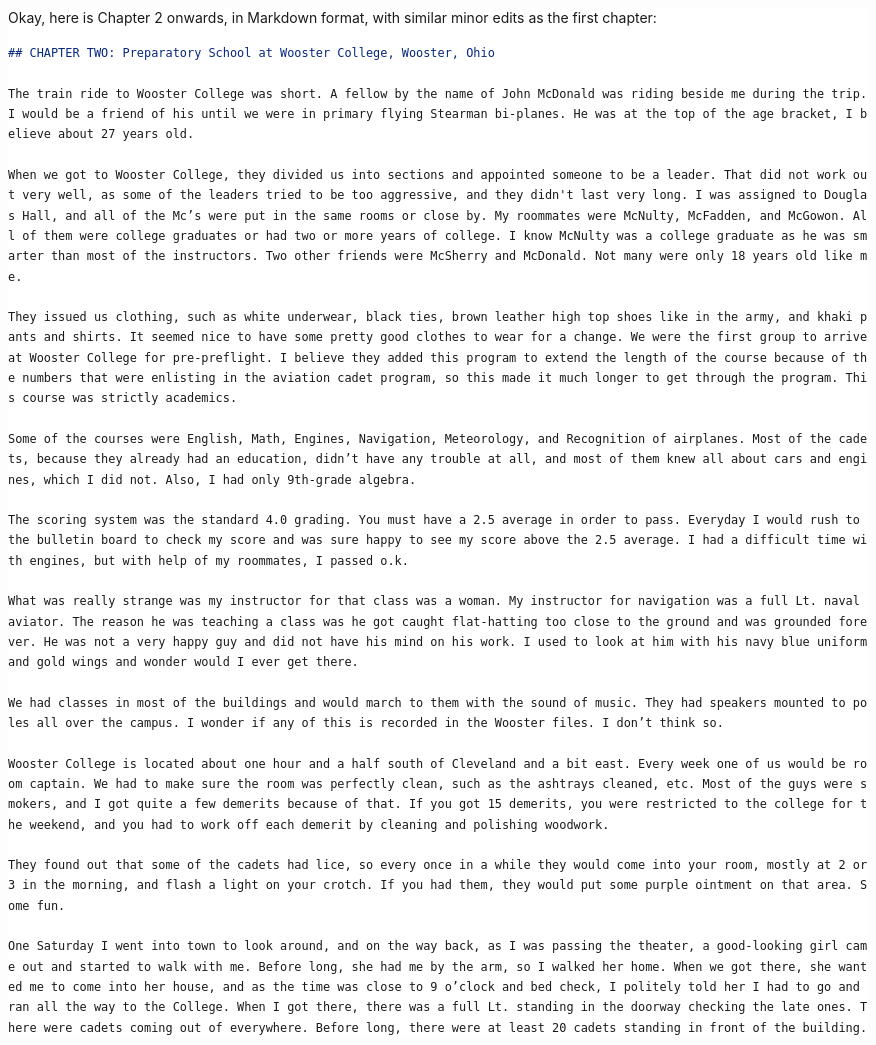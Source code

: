 Okay, here is Chapter 2 onwards, in Markdown format, with similar minor edits as the first chapter:

```markdown
## CHAPTER TWO: Preparatory School at Wooster College, Wooster, Ohio

The train ride to Wooster College was short. A fellow by the name of John McDonald was riding beside me during the trip. I would be a friend of his until we were in primary flying Stearman bi-planes. He was at the top of the age bracket, I believe about 27 years old.

When we got to Wooster College, they divided us into sections and appointed someone to be a leader. That did not work out very well, as some of the leaders tried to be too aggressive, and they didn't last very long. I was assigned to Douglas Hall, and all of the Mc’s were put in the same rooms or close by. My roommates were McNulty, McFadden, and McGowon. All of them were college graduates or had two or more years of college. I know McNulty was a college graduate as he was smarter than most of the instructors. Two other friends were McSherry and McDonald. Not many were only 18 years old like me.

They issued us clothing, such as white underwear, black ties, brown leather high top shoes like in the army, and khaki pants and shirts. It seemed nice to have some pretty good clothes to wear for a change. We were the first group to arrive at Wooster College for pre-preflight. I believe they added this program to extend the length of the course because of the numbers that were enlisting in the aviation cadet program, so this made it much longer to get through the program. This course was strictly academics.

Some of the courses were English, Math, Engines, Navigation, Meteorology, and Recognition of airplanes. Most of the cadets, because they already had an education, didn’t have any trouble at all, and most of them knew all about cars and engines, which I did not. Also, I had only 9th-grade algebra.

The scoring system was the standard 4.0 grading. You must have a 2.5 average in order to pass. Everyday I would rush to the bulletin board to check my score and was sure happy to see my score above the 2.5 average. I had a difficult time with engines, but with help of my roommates, I passed o.k.

What was really strange was my instructor for that class was a woman. My instructor for navigation was a full Lt. naval aviator. The reason he was teaching a class was he got caught flat-hatting too close to the ground and was grounded forever. He was not a very happy guy and did not have his mind on his work. I used to look at him with his navy blue uniform and gold wings and wonder would I ever get there.

We had classes in most of the buildings and would march to them with the sound of music. They had speakers mounted to poles all over the campus. I wonder if any of this is recorded in the Wooster files. I don’t think so.

Wooster College is located about one hour and a half south of Cleveland and a bit east. Every week one of us would be room captain. We had to make sure the room was perfectly clean, such as the ashtrays cleaned, etc. Most of the guys were smokers, and I got quite a few demerits because of that. If you got 15 demerits, you were restricted to the college for the weekend, and you had to work off each demerit by cleaning and polishing woodwork.

They found out that some of the cadets had lice, so every once in a while they would come into your room, mostly at 2 or 3 in the morning, and flash a light on your crotch. If you had them, they would put some purple ointment on that area. Some fun.

One Saturday I went into town to look around, and on the way back, as I was passing the theater, a good-looking girl came out and started to walk with me. Before long, she had me by the arm, so I walked her home. When we got there, she wanted me to come into her house, and as the time was close to 9 o’clock and bed check, I politely told her I had to go and ran all the way to the College. When I got there, there was a full Lt. standing in the doorway checking the late ones. There were cadets coming out of everywhere. Before long, there were at least 20 cadets standing in front of the building.

```